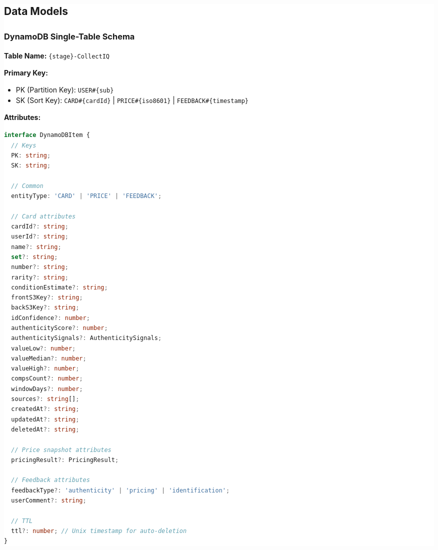 ## Data Models

### DynamoDB Single-Table Schema

**Table Name:** `{stage}-CollectIQ`

**Primary Key:**

- PK (Partition Key): `USER#{sub}`
- SK (Sort Key): `CARD#{cardId}` | `PRICE#{iso8601}` | `FEEDBACK#{timestamp}`

**Attributes:**

```typescript
interface DynamoDBItem {
  // Keys
  PK: string;
  SK: string;

  // Common
  entityType: 'CARD' | 'PRICE' | 'FEEDBACK';

  // Card attributes
  cardId?: string;
  userId?: string;
  name?: string;
  set?: string;
  number?: string;
  rarity?: string;
  conditionEstimate?: string;
  frontS3Key?: string;
  backS3Key?: string;
  idConfidence?: number;
  authenticityScore?: number;
  authenticitySignals?: AuthenticitySignals;
  valueLow?: number;
  valueMedian?: number;
  valueHigh?: number;
  compsCount?: number;
  windowDays?: number;
  sources?: string[];
  createdAt?: string;
  updatedAt?: string;
  deletedAt?: string;

  // Price snapshot attributes
  pricingResult?: PricingResult;

  // Feedback attributes
  feedbackType?: 'authenticity' | 'pricing' | 'identification';
  userComment?: string;

  // TTL
  ttl?: number; // Unix timestamp for auto-deletion
}
```
